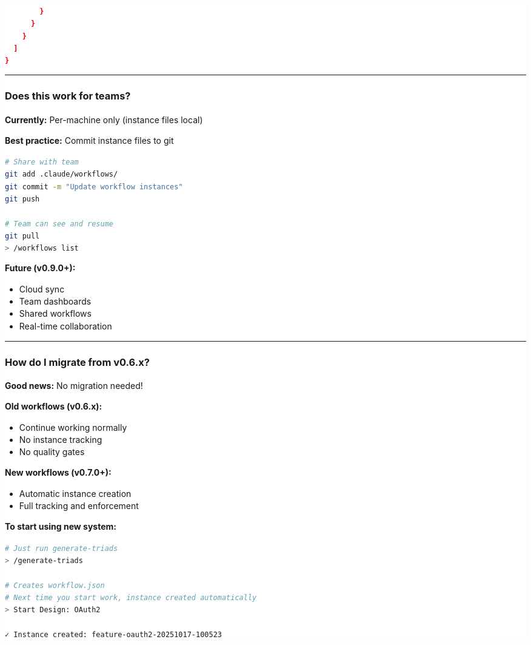 ```json
        }
      }
    }
  ]
}
```

---

### Does this work for teams?

**Currently:** Per-machine only (instance files local)

**Best practice:** Commit instance files to git

```bash
# Share with team
git add .claude/workflows/
git commit -m "Update workflow instances"
git push

# Team can see and resume
git pull
> /workflows list
```

**Future (v0.9.0+):**
- Cloud sync
- Team dashboards
- Shared workflows
- Real-time collaboration

---

### How do I migrate from v0.6.x?

**Good news:** No migration needed!

**Old workflows (v0.6.x):**
- Continue working normally
- No instance tracking
- No quality gates

**New workflows (v0.7.0+):**
- Automatic instance creation
- Full tracking and enforcement

**To start using new system:**
```bash
# Just run generate-triads
> /generate-triads

# Creates workflow.json
# Next time you start work, instance created automatically
> Start Design: OAuth2

✓ Instance created: feature-oauth2-20251017-100523
```
